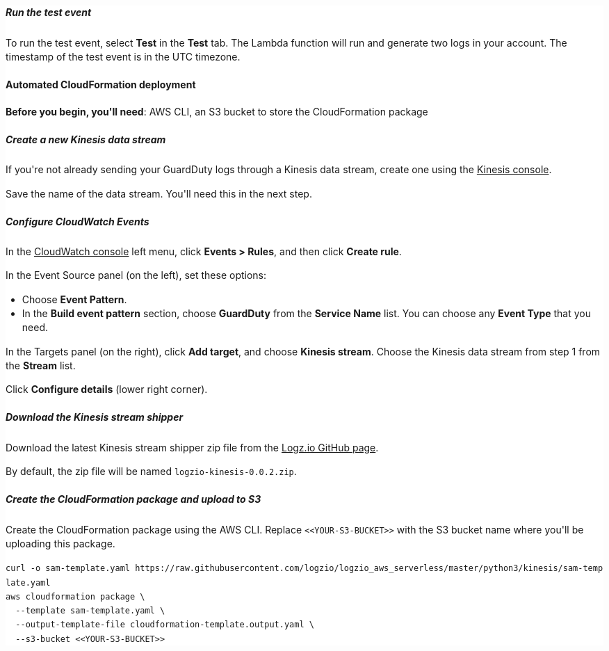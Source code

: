 ##### Run the test event

To run the test event, select **Test** in the **Test** tab. The Lambda function will run and generate two logs in your account. The timestamp of the test event is in the UTC timezone.

</div>

</div>



<div id="automated-cloudformation-deployment">

#### Automated CloudFormation deployment


**Before you begin, you'll need**:
AWS CLI,
an S3 bucket to store the CloudFormation package

<div class="tasklist">

##### Create a new Kinesis data stream

If you're not already sending your GuardDuty logs through a Kinesis data stream, create one using the [Kinesis console](https://console.aws.amazon.com/kinesis).

Save the name of the data stream. You'll need this in the next step.

##### Configure CloudWatch Events

In the [CloudWatch console](https://console.aws.amazon.com/cloudwatch/) left menu, click **Events > Rules**, and then click **Create rule**.

In the Event Source panel (on the left), set these options:

* Choose **Event Pattern**.
* In the **Build event pattern** section, choose **GuardDuty** from the **Service Name** list.
  You can choose any **Event Type** that you need.

In the Targets panel (on the right), click **Add target**, and choose **Kinesis stream**.
Choose the Kinesis data stream from step 1 from the **Stream** list.

Click **Configure details** (lower right corner).


##### Download the Kinesis stream shipper

Download the latest Kinesis stream shipper zip file from the [Logz.io GitHub page](https://github.com/logzio/logzio_aws_serverless/releases).

By default, the zip file will be named `logzio-kinesis-0.0.2.zip`.

##### Create the CloudFormation package and upload to S3

Create the CloudFormation package using the AWS CLI.
Replace `<<YOUR-S3-BUCKET>>` with the S3 bucket name where you'll be uploading this package.

```shell
curl -o sam-template.yaml https://raw.githubusercontent.com/logzio/logzio_aws_serverless/master/python3/kinesis/sam-template.yaml
aws cloudformation package \
  --template sam-template.yaml \
  --output-template-file cloudformation-template.output.yaml \
  --s3-bucket <<YOUR-S3-BUCKET>>
```
